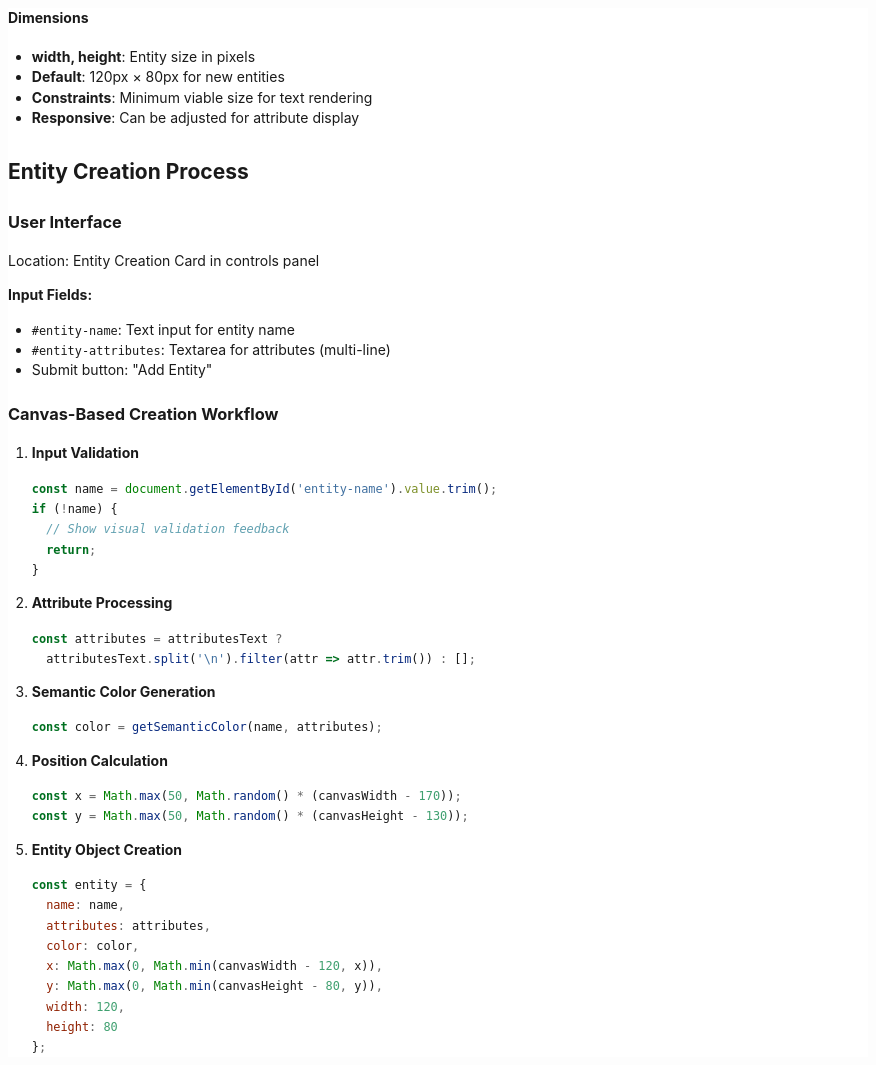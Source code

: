 #### Dimensions
- **width, height**: Entity size in pixels
- **Default**: 120px × 80px for new entities
- **Constraints**: Minimum viable size for text rendering
- **Responsive**: Can be adjusted for attribute display

## Entity Creation Process

### User Interface
Location: Entity Creation Card in controls panel

**Input Fields:**
- `#entity-name`: Text input for entity name
- `#entity-attributes`: Textarea for attributes (multi-line)
- Submit button: "Add Entity"

### Canvas-Based Creation Workflow
1. **Input Validation**
   ```javascript
   const name = document.getElementById('entity-name').value.trim();
   if (!name) {
     // Show visual validation feedback
     return;
   }
   ```

2. **Attribute Processing**
   ```javascript
   const attributes = attributesText ? 
     attributesText.split('\n').filter(attr => attr.trim()) : [];
   ```

3. **Semantic Color Generation**
   ```javascript
   const color = getSemanticColor(name, attributes);
   ```

4. **Position Calculation**
   ```javascript
   const x = Math.max(50, Math.random() * (canvasWidth - 170));
   const y = Math.max(50, Math.random() * (canvasHeight - 130));
   ```

5. **Entity Object Creation**
   ```javascript
   const entity = {
     name: name,
     attributes: attributes,
     color: color,
     x: Math.max(0, Math.min(canvasWidth - 120, x)),
     y: Math.max(0, Math.min(canvasHeight - 80, y)),
     width: 120,
     height: 80
   };
   ```
